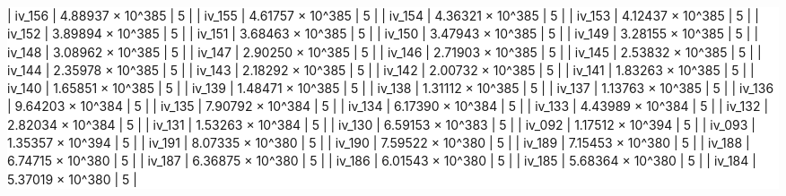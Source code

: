 | iv_156 | 4.88937 × 10^385 | 5 |
| iv_155 | 4.61757 × 10^385 | 5 |
| iv_154 | 4.36321 × 10^385 | 5 |
| iv_153 | 4.12437 × 10^385 | 5 |
| iv_152 | 3.89894 × 10^385 | 5 |
| iv_151 | 3.68463 × 10^385 | 5 |
| iv_150 | 3.47943 × 10^385 | 5 |
| iv_149 | 3.28155 × 10^385 | 5 |
| iv_148 | 3.08962 × 10^385 | 5 |
| iv_147 | 2.90250 × 10^385 | 5 |
| iv_146 | 2.71903 × 10^385 | 5 |
| iv_145 | 2.53832 × 10^385 | 5 |
| iv_144 | 2.35978 × 10^385 | 5 |
| iv_143 | 2.18292 × 10^385 | 5 |
| iv_142 | 2.00732 × 10^385 | 5 |
| iv_141 | 1.83263 × 10^385 | 5 |
| iv_140 | 1.65851 × 10^385 | 5 |
| iv_139 | 1.48471 × 10^385 | 5 |
| iv_138 | 1.31112 × 10^385 | 5 |
| iv_137 | 1.13763 × 10^385 | 5 |
| iv_136 | 9.64203 × 10^384 | 5 |
| iv_135 | 7.90792 × 10^384 | 5 |
| iv_134 | 6.17390 × 10^384 | 5 |
| iv_133 | 4.43989 × 10^384 | 5 |
| iv_132 | 2.82034 × 10^384 | 5 |
| iv_131 | 1.53263 × 10^384 | 5 |
| iv_130 | 6.59153 × 10^383 | 5 |
| iv_092 | 1.17512 × 10^394 | 5 |
| iv_093 | 1.35357 × 10^394 | 5 |
| iv_191 | 8.07335 × 10^380 | 5 |
| iv_190 | 7.59522 × 10^380 | 5 |
| iv_189 | 7.15453 × 10^380 | 5 |
| iv_188 | 6.74715 × 10^380 | 5 |
| iv_187 | 6.36875 × 10^380 | 5 |
| iv_186 | 6.01543 × 10^380 | 5 |
| iv_185 | 5.68364 × 10^380 | 5 |
| iv_184 | 5.37019 × 10^380 | 5 |